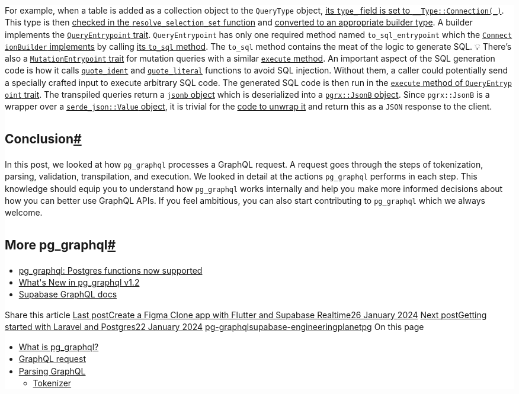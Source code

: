 For example, when a table is added as a collection object to the `QueryType` object, [its `type_` field is set to `__Type::Connection(_)`](https://github.com/supabase/pg_graphql/blob/3cb00f7b778a027375896f7b29ebed8a73ea7dbf/src/graphql.rs#L1204). This type is then [checked in the `resolve_selection_set` function](https://github.com/supabase/pg_graphql/blob/3cb00f7b778a027375896f7b29ebed8a73ea7dbf/src/resolve.rs#L188) and [converted to an appropriate builder type](https://github.com/supabase/pg_graphql/blob/3cb00f7b778a027375896f7b29ebed8a73ea7dbf/src/resolve.rs#L190-L197). A builder implements the [`QueryEntrypoint` trait](https://github.com/supabase/pg_graphql/blob/490214d1713b1e30b07fa7f53f210ee952a65f34/src/transpile.rs#L69-L98). `QueryEntrypoint` has only one required method named `to_sql_entrypoint` which the [`ConnectionBuilder` implements](https://github.com/supabase/pg_graphql/blob/490214d1713b1e30b07fa7f53f210ee952a65f34/src/transpile.rs#L1071-L1075) by calling [its `to_sql` method](https://github.com/supabase/pg_graphql/blob/490214d1713b1e30b07fa7f53f210ee952a65f34/src/transpile.rs#L908-L1068). The `to_sql` method contains the meat of the logic to generate SQL.
💡 There’s also a [`MutationEntrypoint` trait](https://github.com/supabase/pg_graphql/blob/490214d1713b1e30b07fa7f53f210ee952a65f34/src/transpile.rs#L35) for mutation queries with a similar [`execute` method](https://github.com/supabase/pg_graphql/blob/490214d1713b1e30b07fa7f53f210ee952a65f34/src/transpile.rs#L38-L66).
An important aspect of the SQL generation code is how it calls [`quote_ident`](https://github.com/supabase/pg_graphql/blob/490214d1713b1e30b07fa7f53f210ee952a65f34/src/transpile.rs#L14-L16) and [`quote_literal`](https://github.com/supabase/pg_graphql/blob/490214d1713b1e30b07fa7f53f210ee952a65f34/src/transpile.rs#L18-L20) functions to avoid SQL injection. Without them, a caller could potentially send a specially crafted input to execute arbitrary SQL code.
The generated SQL code is then run in the [`execute` method of `QueryEntrypoint` trait](https://github.com/supabase/pg_graphql/blob/490214d1713b1e30b07fa7f53f210ee952a65f34/src/transpile.rs#L72-L98). The transpiled queries return a [`jsonb` object](https://www.postgresql.org/docs/current/datatype-json.html) which is deserialized into a [`pgrx::JsonB` object](https://github.com/pgcentralfoundation/pgrx/blob/e7112edb6686519d22ae5a5101692d6ea1e8b9b5/pgrx/src/datum/json.rs#L20-L22). Since `pgrx::JsonB` is a wrapper over a [`serde_json::Value` object](https://github.com/serde-rs/json/blob/f88bf1fccb05aa4de129675de44eb6aaf3fec0a0/src/value/mod.rs#L116-L176), it is trivial for the [code to unwrap it](https://github.com/supabase/pg_graphql/blob/490214d1713b1e30b07fa7f53f210ee952a65f34/src/transpile.rs#L93) and return this as a `JSON` response to the client.
## Conclusion[#](https://supabase.com/blog/how-pg-graphql-works#conclusion)
In this post, we looked at how `pg_graphql` processes a GraphQL request. A request goes through the steps of tokenization, parsing, validation, transpilation, and execution. We looked in detail at the actions `pg_graphql` performs in each step. This knowledge should equip you to understand how `pg_graphql` works internally and help you make more informed decisions about how you can better use GraphQL APIs. If you feel ambitious, you can also start contributing to `pg_graphql` which we always welcome.
## More pg_graphql[#](https://supabase.com/blog/how-pg-graphql-works#more-pg_graphql)
  * [pg_graphql: Postgres functions now supported](https://supabase.com/blog/pg-graphql-postgres-functions)
  * [What's New in pg_graphql v1.2](https://supabase.com/blog/whats-new-in-pg-graphql-v1-2)
  * [Supabase GraphQL docs](https://supabase.com/docs/guides/graphql)


Share this article
[](https://twitter.com/intent/tweet?url=https%3A%2F%2Fsupabase.com%2Fblog%2Fhow-pg-graphql-works&text=How%20pg_graphql%20works)[](https://www.linkedin.com/shareArticle?url=https%3A%2F%2Fsupabase.com%2Fblog%2Fhow-pg-graphql-works&text=How%20pg_graphql%20works)[](https://news.ycombinator.com/submitlink?u=https%3A%2F%2Fsupabase.com%2Fblog%2Fhow-pg-graphql-works&t=How%20pg_graphql%20works)
[Last postCreate a Figma Clone app with Flutter and Supabase Realtime26 January 2024](https://supabase.com/blog/flutter-figma-clone)
[Next postGetting started with Laravel and Postgres22 January 2024](https://supabase.com/blog/laravel-postgres)
[pg-graphql](https://supabase.com/blog/tags/pg-graphql)[supabase-engineering](https://supabase.com/blog/tags/supabase-engineering)[planetpg](https://supabase.com/blog/tags/planetpg)
On this page
  * [What is pg_graphql?](https://supabase.com/blog/how-pg-graphql-works#what-is-pg_graphql)
  * [GraphQL request](https://supabase.com/blog/how-pg-graphql-works#graphql-request)
  * [Parsing GraphQL](https://supabase.com/blog/how-pg-graphql-works#parsing-graphql)
    * [Tokenizer](https://supabase.com/blog/how-pg-graphql-works#tokenizer)